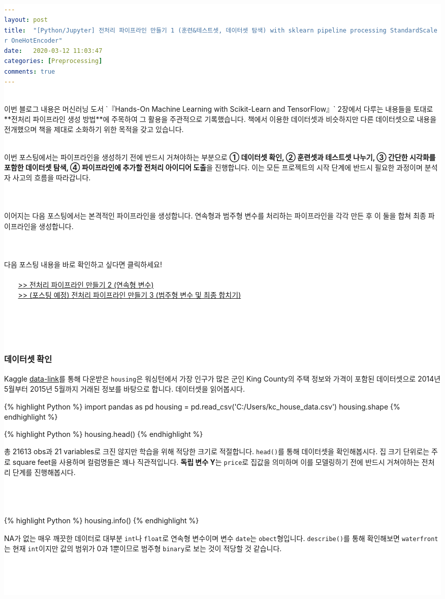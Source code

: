 ```yaml
---
layout: post
title:  "[Python/Jupyter] 전처리 파이프라인 만들기 1 (훈련&테스트셋, 데이터셋 탐색) with sklearn pipeline processing StandardScaler OneHotEncoder"
date:   2020-03-12 11:03:47
categories: [Preprocessing]
comments: true
---
```

<br>
이번 블로그 내용은 머신러닝 도서 `『Hands-On Machine Learning with Scikit-Learn and TensorFlow』` 2장에서 다루는 내용들을 토대로 **전처리 파이프라인 생성 방법**에 주목하여 그 활용을 주관적으로 기록했습니다. 책에서 이용한 데이터셋과 비슷하지만 다른 데이터셋으로 내용을 전개했으며 책을 제대로 소화하기 위한 목적을 갖고 있습니다.  
<br><br>

이번 포스팅에서는 파이프라인을 생성하기 전에 반드시 거쳐야하는 부분으로 **① 데이터셋 확인, ② 훈련셋과 테스트셋 나누기, ③ 간단한 시각화를 포함한 데이터셋 탐색, ④ 파이프라인에 추가할 전처리 아이디어 도출**을 진행합니다. 이는 모든 프로젝트의 시작 단계에 반드시 필요한 과정이며 분석자 사고의 흐름을 따라갑니다.  
<br><br>

이어지는 다음 포스팅에서는 본격적인 파이프라인을 생성합니다. 연속형과 범주형 변수를 처리하는 파이프라인을 각각 만든 후 이 둘을 합쳐 최종 파이프라인을 생성합니다.  
<br><br>

다음 포스팅 내용을 바로 확인하고 싶다면 클릭하세요!  <br><br>
&nbsp;&nbsp;&nbsp;&nbsp;&nbsp;&nbsp;&nbsp;[>> 전처리 파이프라인 만들기 2 (연속형 변수)][next-2]  <br>
&nbsp;&nbsp;&nbsp;&nbsp;&nbsp;&nbsp;&nbsp;[>> (포스팅 예정) 전처리 파이프라인 만들기 3 (범주형 변수 및 최종 합치기)][next-3]  
<br><br><br><br>

### 데이터셋 확인

Kaggle [data-link][data-set]를 통해 다운받은 `housing`은 워싱턴에서 가장 인구가 많은 군인 King County의 주택 정보와 가격이 포함된 데이터셋으로 2014년 5월부터 2015년 5월까지 거래된 정보를 바탕으로 합니다. 데이터셋을 읽어봅시다.   

{% highlight Python %}
import pandas as pd
housing = pd.read_csv('C:/Users/kc_house_data.csv')
housing.shape
{% endhighlight %}  

{% highlight Python %}
housing.head()
{% endhighlight %}  

총 21613 obs과 21 variables로 크진 않지만 학습을 위해 적당한 크기로 적절합니다. `head()`를 통해 데이터셋을 확인해봅시다. 집 크기 단위로는 주로 square feet을 사용하며 컬럼명들은 꽤나 직관적입니다. **독립 변수 Y**는 `price`로 집값을 의미하며 이를 모델링하기 전에 반드시 거쳐야하는 전처리 단계를 진행해봅시다.
<br><br><br><br>

{% highlight Python %}
housing.info()
{% endhighlight %}  

NA가 없는 매우 깨끗한 데이터로 대부분 `int`나 `float`로 연속형 변수이며 변수 `date`는 `obect`형입니다. `describe()`를 통해 확인해보면 `waterfront`는 현재 `int`이지만 값의 범위가 0과 1뿐이므로 범주형 `binary`로 보는 것이 적당할 것 같습니다.  
<br><br><br><br>


[data-set]: https://www.kaggle.com/harlfoxem/housesalesprediction
[var-info-table]: https://www.slideshare.net/PawanShivhare1/predicting-king-county-house-prices
[next-2]: https://givitallugot.github.io/articles/2020-03/Python-preprocessing-2-pipe2
[next-3]: https://givitallugot.github.io/articles/2020-03/Python-preprocessing-3-pipe3